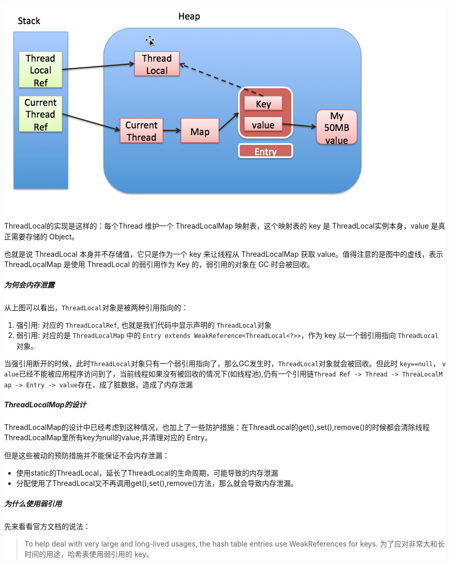 ![](/images/threadlocal.png)

ThreadLocal的实现是这样的：每个Thread 维护一个 ThreadLocalMap 映射表，这个映射表的 key 是 ThreadLocal实例本身，value 是真正需要存储的 Object。

也就是说 ThreadLocal 本身并不存储值，它只是作为一个 key 来让线程从 ThreadLocalMap 获取 value。值得注意的是图中的虚线，表示 ThreadLocalMap 是使用 ThreadLocal 的弱引用作为 Key 的，弱引用的对象在 GC 时会被回收。

##### 为何会内存泄露

从上图可以看出，`ThreadLocal`对象是被两种引用指向的：
1. 强引用: 对应的 `ThreadLocalRef`, 也就是我们代码中显示声明的 `ThreadLocal`对象
2. 弱引用: 对应的是 `ThreadLocalMap` 中的 `Entry extends WeakReference<ThreadLocal<?>>`，作为 key 以一个弱引用指向 `ThreadLocal` 对象。

当强引用断开的时候，此时`ThreadLocal`对象只有一个弱引用指向了，那么GC发生时，`ThreadLocal`对象就会被回收。但此时 `key==null`， `value`已经不能被应用程序访问到了，当前线程如果没有被回收的情况下(如线程池),仍有一个引用链`Thread Ref -> Thread -> ThreaLocalMap -> Entry -> value`存在，成了脏数据，造成了内存泄漏


##### ThreadLocalMap的设计

ThreadLocalMap的设计中已经考虑到这种情况，也加上了一些防护措施：在ThreadLocal的get(),set(),remove()的时候都会清除线程ThreadLocalMap里所有key为null的value,并清理对应的 Entry。

但是这些被动的预防措施并不能保证不会内存泄漏：
- 使用static的ThreadLocal，延长了ThreadLocal的生命周期，可能导致的内存泄漏
- 分配使用了ThreadLocal又不再调用get(),set(),remove()方法，那么就会导致内存泄漏。

##### 为什么使用弱引用

先来看看官方文档的说法：
> To help deal with very large and long-lived usages, the hash table entries use WeakReferences for keys.
  为了应对非常大和长时间的用途，哈希表使用弱引用的 key。
  